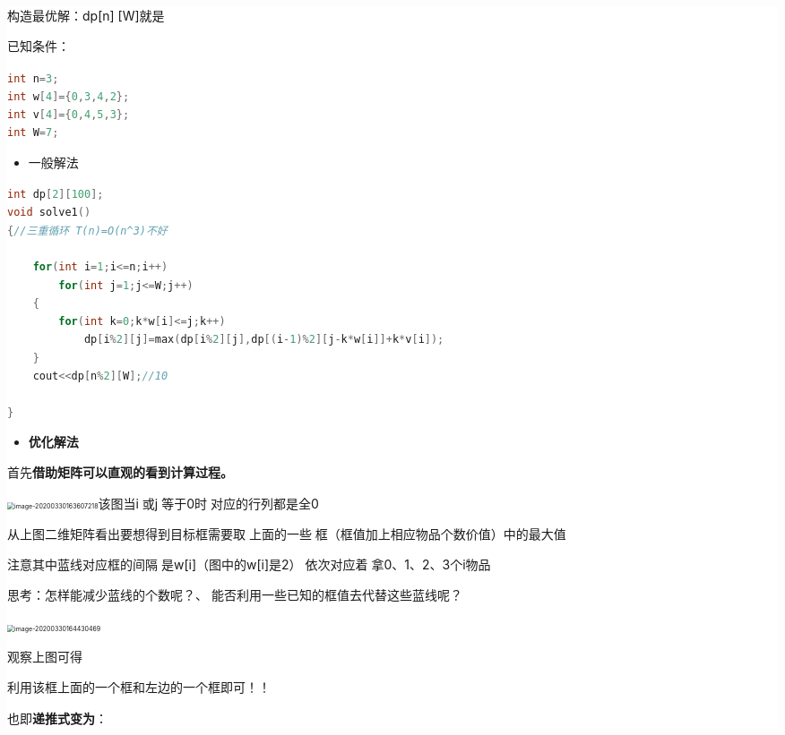 构造最优解：dp[n] [W]就是

已知条件：

```c++
int n=3;
int w[4]={0,3,4,2};
int v[4]={0,4,5,3};
int W=7;
```

- 一般解法

```c++
int dp[2][100];
void solve1()
{//三重循环 T(n)=O(n^3)不好

    for(int i=1;i<=n;i++)
        for(int j=1;j<=W;j++)
    {
        for(int k=0;k*w[i]<=j;k++)
            dp[i%2][j]=max(dp[i%2][j],dp[(i-1)%2][j-k*w[i]]+k*v[i]);
    }
    cout<<dp[n%2][W];//10

}
```







- **优化解法**



首先**借助矩阵可以直观的看到计算过程。**

<img src="C:\Users\95266\AppData\Roaming\Typora\typora-user-images\image-20200330163607218.png" alt="image-20200330163607218" style="zoom:50%;" />该图当i 或j 等于0时 对应的行列都是全0

从上图二维矩阵看出要想得到目标框需要取 上面的一些 框（框值加上相应物品个数价值）中的最大值

注意其中蓝线对应框的间隔 是w[i]（图中的w[i]是2）   依次对应着 拿0、1、2、3个i物品







思考：怎样能减少蓝线的个数呢？、 能否利用一些已知的框值去代替这些蓝线呢？ 



<img src="C:\Users\95266\AppData\Roaming\Typora\typora-user-images\image-20200330164430469.png" alt="image-20200330164430469" style="zoom:50%;" />

观察上图可得 

利用该框上面的一个框和左边的一个框即可！！

也即**递推式变为**：
